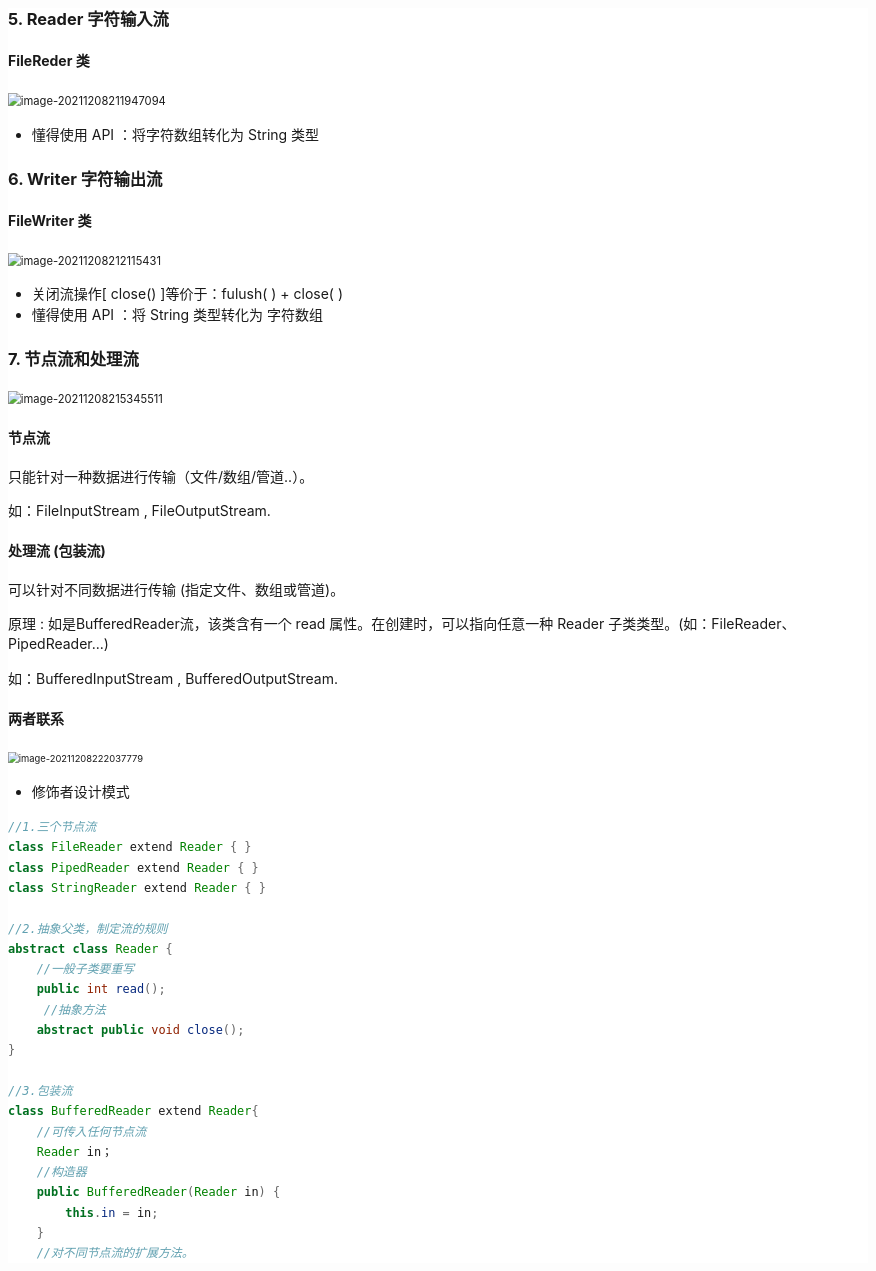 ###  5. Reader 字符输入流

#### FileReder 类

<img src="C:\Users\10275\AppData\Roaming\Typora\typora-user-images\image-20211208211947094.png" alt="image-20211208211947094" style="zoom: 80%;" />

- 懂得使用 API ：将字符数组转化为 String 类型



### 6. Writer 字符输出流

#### FileWriter 类

<img src="C:\Users\10275\AppData\Roaming\Typora\typora-user-images\image-20211208212115431.png" alt="image-20211208212115431" style="zoom:80%;" />

- 关闭流操作[ close() ]等价于：fulush( ) + close( ) 
- 懂得使用 API ：将 String 类型转化为 字符数组



### 7. 节点流和处理流

<img src="C:\Users\10275\AppData\Roaming\Typora\typora-user-images\image-20211208215345511.png" alt="image-20211208215345511" style="zoom:80%;" />

#### 节点流

只能针对一种数据进行传输（文件/数组/管道..）。

如：FileInputStream , FileOutputStream.

#### 处理流 (包装流)

可以针对不同数据进行传输 (指定文件、数组或管道)。

原理 : 如是BufferedReader流，该类含有一个 read 属性。在创建时，可以指向任意一种 Reader 子类类型。(如：FileReader、PipedReader...)

如：BufferedInputStream , BufferedOutputStream.

#### 两者联系

<img src="C:\Users\10275\AppData\Roaming\Typora\typora-user-images\image-20211208222037779.png" alt="image-20211208222037779" style="zoom:67%;" />

- 修饰者设计模式

```java
//1.三个节点流
class FileReader extend Reader { }
class PipedReader extend Reader { }
class StringReader extend Reader { }

//2.抽象父类，制定流的规则
abstract class Reader {
  	//一般子类要重写
    public int read();
     //抽象方法
    abstract public void close();
}

//3.包装流
class BufferedReader extend Reader{
    //可传入任何节点流
    Reader in；
    //构造器
    public BufferedReader(Reader in) {
        this.in = in;  
    }
    //对不同节点流的扩展方法。
```